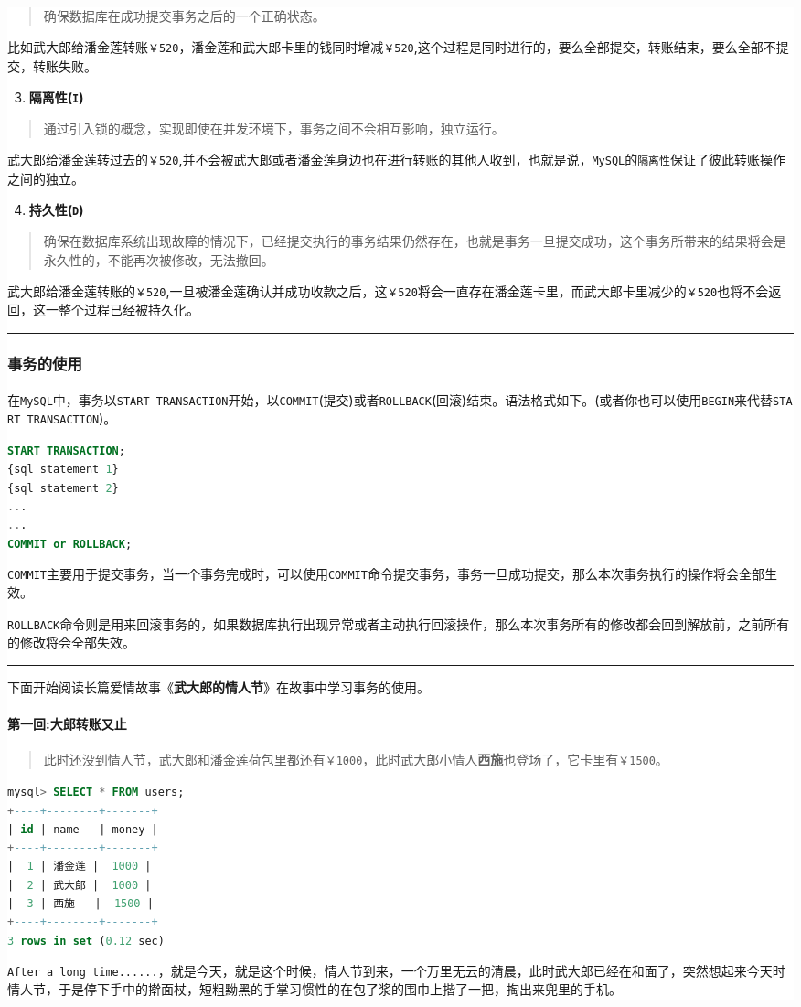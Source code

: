 > 确保数据库在成功提交事务之后的一个正确状态。

比如武大郎给潘金莲转账`￥520`，潘金莲和武大郎卡里的钱同时增减`￥520`,这个过程是同时进行的，要么全部提交，转账结束，要么全部不提交，转账失败。

3. **隔离性(`I`)**

> 通过引入锁的概念，实现即使在并发环境下，事务之间不会相互影响，独立运行。

武大郎给潘金莲转过去的`￥520`,并不会被武大郎或者潘金莲身边也在进行转账的其他人收到，也就是说，`MySQL`的`隔离性`保证了彼此转账操作之间的独立。

4. **持久性(`D`)**

> 确保在数据库系统出现故障的情况下，已经提交执行的事务结果仍然存在，也就是事务一旦提交成功，这个事务所带来的结果将会是永久性的，不能再次被修改，无法撤回。

武大郎给潘金莲转账的`￥520`,一旦被潘金莲确认并成功收款之后，这`￥520`将会一直存在潘金莲卡里，而武大郎卡里减少的`￥520`也将不会返回，这一整个过程已经被持久化。

****

### 事务的使用

在`MySQL`中，事务以`START TRANSACTION`开始，以`COMMIT`(提交)或者`ROLLBACK`(回滚)结束。语法格式如下。(或者你也可以使用`BEGIN`来代替`START TRANSACTION`)。

```sql
START TRANSACTION;
{sql statement 1}
{sql statement 2}
...
...
COMMIT or ROLLBACK;
```

`COMMIT`主要用于提交事务，当一个事务完成时，可以使用`COMMIT`命令提交事务，事务一旦成功提交，那么本次事务执行的操作将会全部生效。

`ROLLBACK`命令则是用来回滚事务的，如果数据库执行出现异常或者主动执行回滚操作，那么本次事务所有的修改都会回到解放前，之前所有的修改将会全部失效。

****

下面开始阅读长篇爱情故事《**武大郎的情人节**》在故事中学习事务的使用。

#### **第一回:大郎转账又止**

> 此时还没到情人节，武大郎和潘金莲荷包里都还有`￥1000`，此时武大郎小情人**西施**也登场了，它卡里有`￥1500`。

```sql
mysql> SELECT * FROM users;
+----+--------+-------+
| id | name   | money |
+----+--------+-------+
|  1 | 潘金莲 |  1000 |
|  2 | 武大郎 |  1000 |
|  3 | 西施   |  1500 |
+----+--------+-------+
3 rows in set (0.12 sec)
```

`After a long time......`，就是今天，就是这个时候，情人节到来，一个万里无云的清晨，此时武大郎已经在和面了，突然想起来今天时情人节，于是停下手中的擀面杖，短粗黝黑的手掌习惯性的在包了浆的围巾上揩了一把，掏出来兜里的手机。
